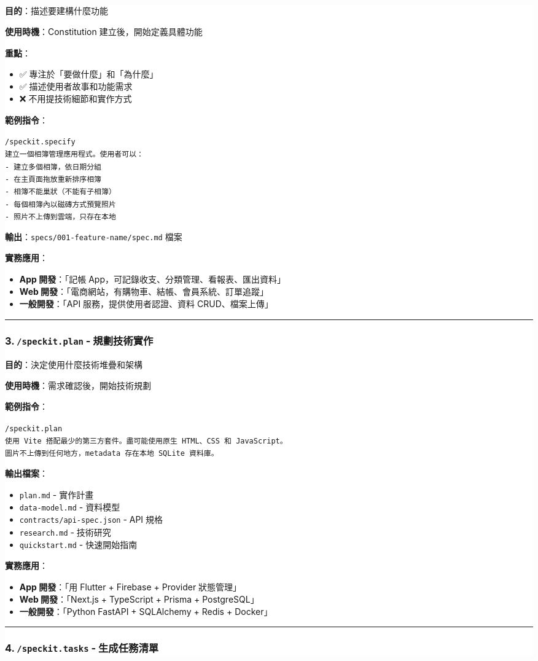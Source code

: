 **目的**：描述要建構什麼功能

**使用時機**：Constitution 建立後，開始定義具體功能

**重點**：
- ✅ 專注於「要做什麼」和「為什麼」
- ✅ 描述使用者故事和功能需求
- ❌ 不用提技術細節和實作方式

**範例指令**：
```
/speckit.specify 
建立一個相簿管理應用程式。使用者可以：
- 建立多個相簿，依日期分組
- 在主頁面拖放重新排序相簿
- 相簿不能巢狀（不能有子相簿）
- 每個相簿內以磁磚方式預覽照片
- 照片不上傳到雲端，只存在本地
```

**輸出**：`specs/001-feature-name/spec.md` 檔案

**實務應用**：
- **App 開發**：「記帳 App，可記錄收支、分類管理、看報表、匯出資料」
- **Web 開發**：「電商網站，有購物車、結帳、會員系統、訂單追蹤」
- **一般開發**：「API 服務，提供使用者認證、資料 CRUD、檔案上傳」

---

### 3. `/speckit.plan` - 規劃技術實作

**目的**：決定使用什麼技術堆疊和架構

**使用時機**：需求確認後，開始技術規劃

**範例指令**：
```
/speckit.plan
使用 Vite 搭配最少的第三方套件。盡可能使用原生 HTML、CSS 和 JavaScript。
圖片不上傳到任何地方，metadata 存在本地 SQLite 資料庫。
```

**輸出檔案**：
- `plan.md` - 實作計畫
- `data-model.md` - 資料模型
- `contracts/api-spec.json` - API 規格
- `research.md` - 技術研究
- `quickstart.md` - 快速開始指南

**實務應用**：
- **App 開發**：「用 Flutter + Firebase + Provider 狀態管理」
- **Web 開發**：「Next.js + TypeScript + Prisma + PostgreSQL」
- **一般開發**：「Python FastAPI + SQLAlchemy + Redis + Docker」

---

### 4. `/speckit.tasks` - 生成任務清單
